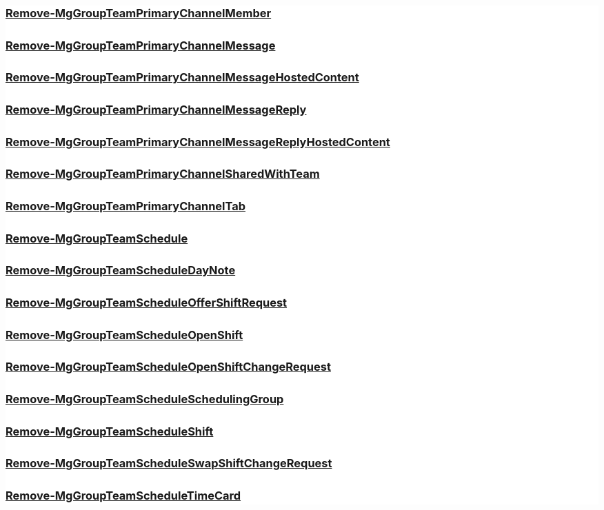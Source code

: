 ### [Remove-MgGroupTeamPrimaryChannelMember](Remove-MgGroupTeamPrimaryChannelMember.md)

### [Remove-MgGroupTeamPrimaryChannelMessage](Remove-MgGroupTeamPrimaryChannelMessage.md)

### [Remove-MgGroupTeamPrimaryChannelMessageHostedContent](Remove-MgGroupTeamPrimaryChannelMessageHostedContent.md)

### [Remove-MgGroupTeamPrimaryChannelMessageReply](Remove-MgGroupTeamPrimaryChannelMessageReply.md)

### [Remove-MgGroupTeamPrimaryChannelMessageReplyHostedContent](Remove-MgGroupTeamPrimaryChannelMessageReplyHostedContent.md)

### [Remove-MgGroupTeamPrimaryChannelSharedWithTeam](Remove-MgGroupTeamPrimaryChannelSharedWithTeam.md)

### [Remove-MgGroupTeamPrimaryChannelTab](Remove-MgGroupTeamPrimaryChannelTab.md)

### [Remove-MgGroupTeamSchedule](Remove-MgGroupTeamSchedule.md)

### [Remove-MgGroupTeamScheduleDayNote](Remove-MgGroupTeamScheduleDayNote.md)

### [Remove-MgGroupTeamScheduleOfferShiftRequest](Remove-MgGroupTeamScheduleOfferShiftRequest.md)

### [Remove-MgGroupTeamScheduleOpenShift](Remove-MgGroupTeamScheduleOpenShift.md)

### [Remove-MgGroupTeamScheduleOpenShiftChangeRequest](Remove-MgGroupTeamScheduleOpenShiftChangeRequest.md)

### [Remove-MgGroupTeamScheduleSchedulingGroup](Remove-MgGroupTeamScheduleSchedulingGroup.md)

### [Remove-MgGroupTeamScheduleShift](Remove-MgGroupTeamScheduleShift.md)

### [Remove-MgGroupTeamScheduleSwapShiftChangeRequest](Remove-MgGroupTeamScheduleSwapShiftChangeRequest.md)

### [Remove-MgGroupTeamScheduleTimeCard](Remove-MgGroupTeamScheduleTimeCard.md)
